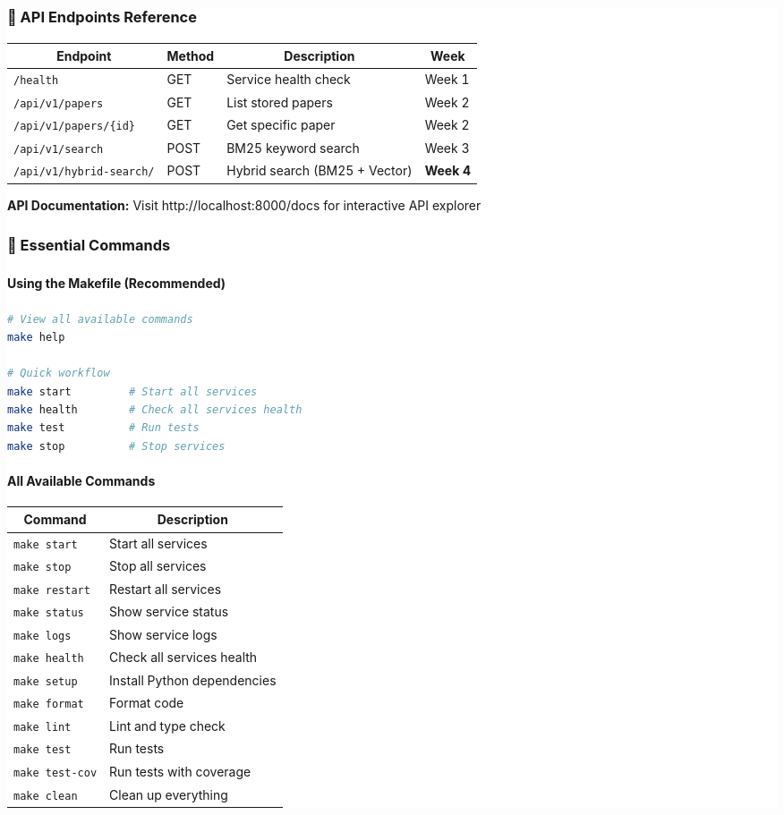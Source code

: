 ### **📡 API Endpoints Reference**

| Endpoint | Method | Description | Week |
|----------|--------|-------------|------|
| `/health` | GET | Service health check | Week 1 |
| `/api/v1/papers` | GET | List stored papers | Week 2 |
| `/api/v1/papers/{id}` | GET | Get specific paper | Week 2 |
| `/api/v1/search` | POST | BM25 keyword search | Week 3 |
| `/api/v1/hybrid-search/` | POST | Hybrid search (BM25 + Vector) | **Week 4** |

**API Documentation:** Visit http://localhost:8000/docs for interactive API explorer

### **🔧 Essential Commands**

#### **Using the Makefile** (Recommended)
```bash
# View all available commands
make help

# Quick workflow
make start         # Start all services
make health        # Check all services health
make test          # Run tests
make stop          # Stop services
```

#### **All Available Commands**
| Command | Description |
|---------|-------------|
| `make start` | Start all services |
| `make stop` | Stop all services |
| `make restart` | Restart all services |
| `make status` | Show service status |
| `make logs` | Show service logs |
| `make health` | Check all services health |
| `make setup` | Install Python dependencies |
| `make format` | Format code |
| `make lint` | Lint and type check |
| `make test` | Run tests |
| `make test-cov` | Run tests with coverage |
| `make clean` | Clean up everything |
